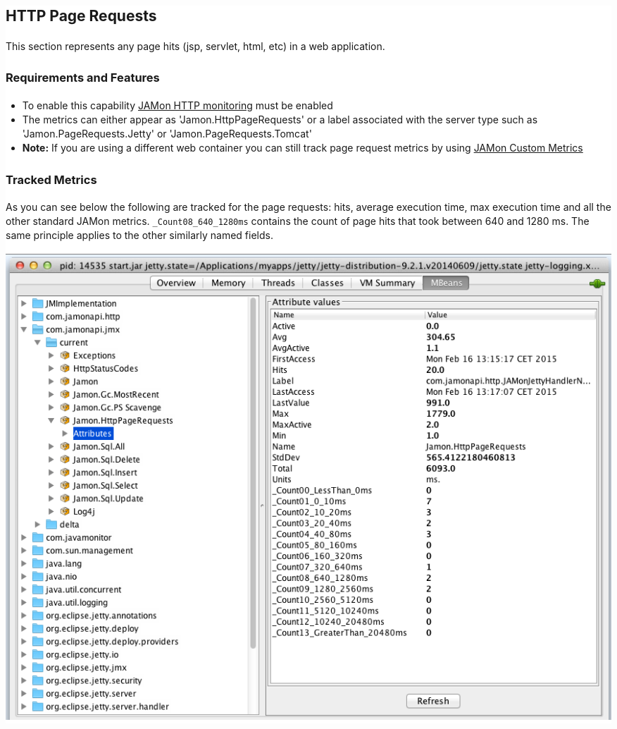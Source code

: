 ## HTTP Page Requests

This section represents any page hits (jsp, servlet, html, etc) in a web application.

### Requirements and Features
- To enable this capability [JAMon HTTP monitoring](http-monitoring.md) must be enabled
- The metrics can either appear as 'Jamon.HttpPageRequests' or a label associated with the server type such as 'Jamon.PageRequests.Jetty' or 'Jamon.PageRequests.Tomcat'
- **Note:** If you are using a different web container you can still track page request metrics by using [JAMon Custom Metrics](#jamon-custom-metrics)

### Tracked Metrics
As you can see below the following are tracked for the page requests: hits, average execution time, max execution time and all the other standard JAMon metrics. `_Count08_640_1280ms` contains the count of page hits that took between 640 and 1280 ms. The same principle applies to the other similarly named fields.

![JAMon JMX Page Requests](images/jamon_jmx_pagerequests.png)
